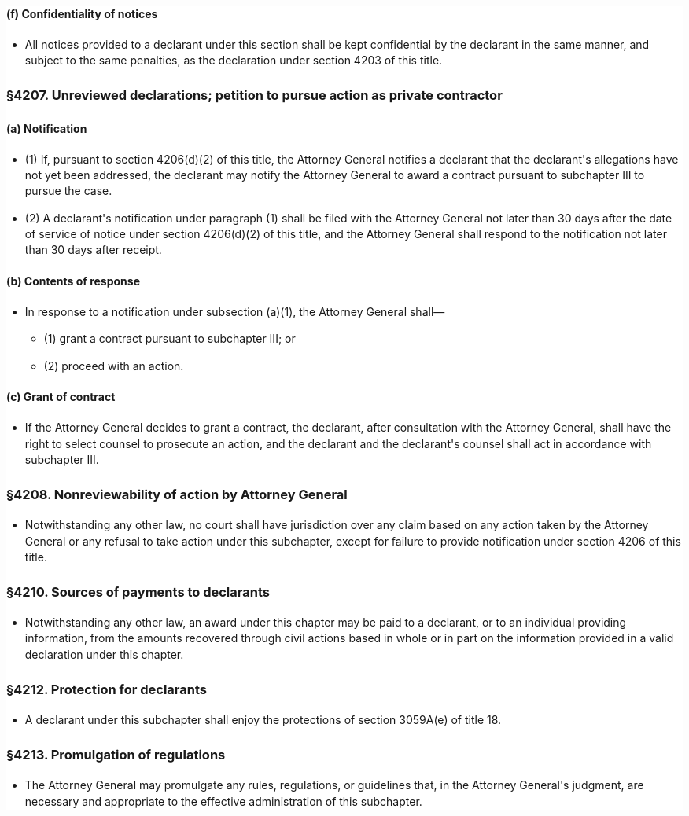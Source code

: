 #### (f) Confidentiality of notices
* All notices provided to a declarant under this section shall be kept confidential by the declarant in the same manner, and subject to the same penalties, as the declaration under section 4203 of this title.

### §4207. Unreviewed declarations; petition to pursue action as private contractor
#### (a) Notification
* (1) If, pursuant to section 4206(d)(2) of this title, the Attorney General notifies a declarant that the declarant's allegations have not yet been addressed, the declarant may notify the Attorney General to award a contract pursuant to subchapter III to pursue the case.

* (2) A declarant's notification under paragraph (1) shall be filed with the Attorney General not later than 30 days after the date of service of notice under section 4206(d)(2) of this title, and the Attorney General shall respond to the notification not later than 30 days after receipt.

#### (b) Contents of response
* In response to a notification under subsection (a)(1), the Attorney General shall—

  * (1) grant a contract pursuant to subchapter III; or

  * (2) proceed with an action.

#### (c) Grant of contract
* If the Attorney General decides to grant a contract, the declarant, after consultation with the Attorney General, shall have the right to select counsel to prosecute an action, and the declarant and the declarant's counsel shall act in accordance with subchapter III.

### §4208. Nonreviewability of action by Attorney General
* Notwithstanding any other law, no court shall have jurisdiction over any claim based on any action taken by the Attorney General or any refusal to take action under this subchapter, except for failure to provide notification under section 4206 of this title.

### §4210. Sources of payments to declarants
* Notwithstanding any other law, an award under this chapter may be paid to a declarant, or to an individual providing information, from the amounts recovered through civil actions based in whole or in part on the information provided in a valid declaration under this chapter.

### §4212. Protection for declarants
* A declarant under this subchapter shall enjoy the protections of section 3059A(e) of title 18.

### §4213. Promulgation of regulations
* The Attorney General may promulgate any rules, regulations, or guidelines that, in the Attorney General's judgment, are necessary and appropriate to the effective administration of this subchapter.